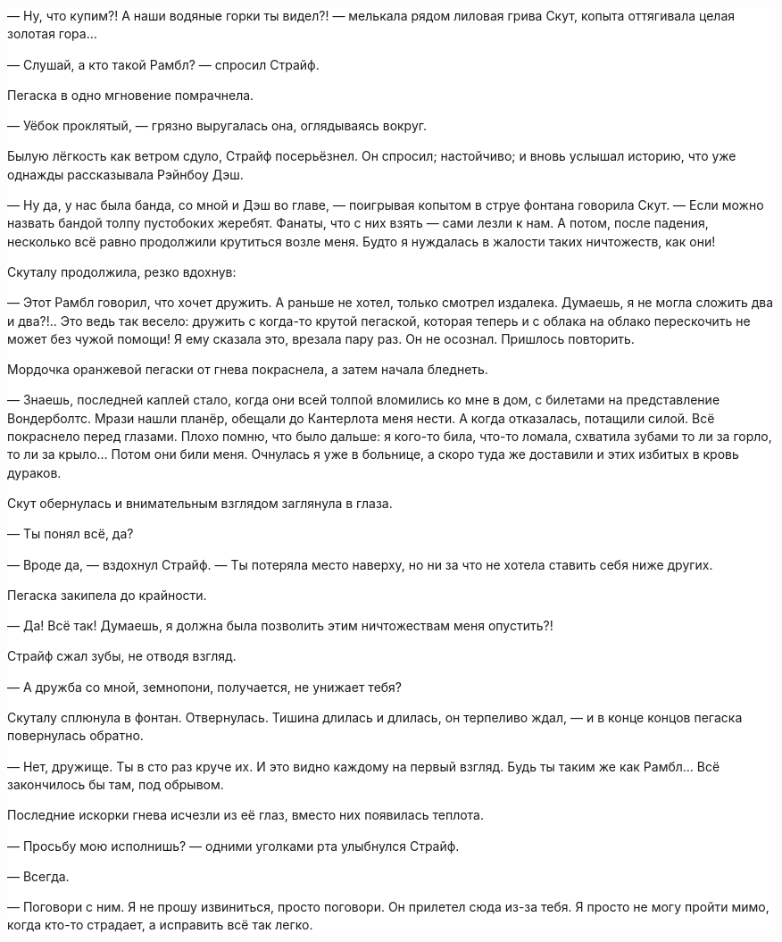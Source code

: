 — Ну, что купим?! А наши водяные горки ты видел?! — мелькала рядом лиловая грива Скут, копыта оттягивала целая золотая гора…

— Слушай, а кто такой Рамбл? — спросил Страйф.

Пегаска в одно мгновение помрачнела.

— Уёбок проклятый, — грязно выругалась она, оглядываясь вокруг.

Былую лёгкость как ветром сдуло, Страйф посерьёзнел. Он спросил; настойчиво; и вновь услышал историю, что уже однажды рассказывала Рэйнбоу Дэш.

— Ну да, у нас была банда, со мной и Дэш во главе, — поигрывая копытом в струе фонтана говорила Скут. — Если можно назвать бандой толпу пустобоких жеребят. Фанаты, что с них взять — сами лезли к нам. А потом, после падения, несколько всё равно продолжили крутиться возле меня. Будто я нуждалась в жалости таких ничтожеств, как они!

Скуталу продолжила, резко вдохнув:

— Этот Рамбл говорил, что хочет дружить. А раньше не хотел, только смотрел издалека. Думаешь, я не могла сложить два и два?!.. Это ведь так весело: дружить с когда-то крутой пегаской, которая теперь и с облака на облако перескочить не может без чужой помощи! Я ему сказала это, врезала пару раз. Он не осознал. Пришлось повторить.

Мордочка оранжевой пегаски от гнева покраснела, а затем начала бледнеть.

— Знаешь, последней каплей стало, когда они всей толпой вломились ко мне в дом, с билетами на представление Вондерболтс. Мрази нашли планёр, обещали до Кантерлота меня нести. А когда отказалась, потащили силой. Всё покраснело перед глазами. Плохо помню, что было дальше: я кого-то била, что-то ломала, схватила зубами то ли за горло, то ли за крыло… Потом они били меня. Очнулась я уже в больнице, а скоро туда же доставили и этих избитых в кровь дураков.

Скут обернулась и внимательным взглядом заглянула в глаза.

— Ты понял всё, да?

— Вроде да, — вздохнул Страйф. — Ты потеряла место наверху, но ни за что не хотела ставить себя ниже других.

Пегаска закипела до крайности.

— Да! Всё так! Думаешь, я должна была позволить этим ничтожествам меня опустить?!

Страйф сжал зубы, не отводя взгляд.

— А дружба со мной, земнопони, получается, не унижает тебя?

Скуталу сплюнула в фонтан. Отвернулась. Тишина длилась и длилась, он терпеливо ждал, — и в конце концов пегаска повернулась обратно.

— Нет, дружище. Ты в сто раз круче их. И это видно каждому на первый взгляд. Будь ты таким же как Рамбл… Всё закончилось бы там, под обрывом.

Последние искорки гнева исчезли из её глаз, вместо них появилась теплота.

— Просьбу мою исполнишь? — одними уголками рта улыбнулся Страйф.

— Всегда.

— Поговори с ним. Я не прошу извиниться, просто поговори. Он прилетел сюда из-за тебя. Я просто не могу пройти мимо, когда кто-то страдает, а исправить всё так легко.
